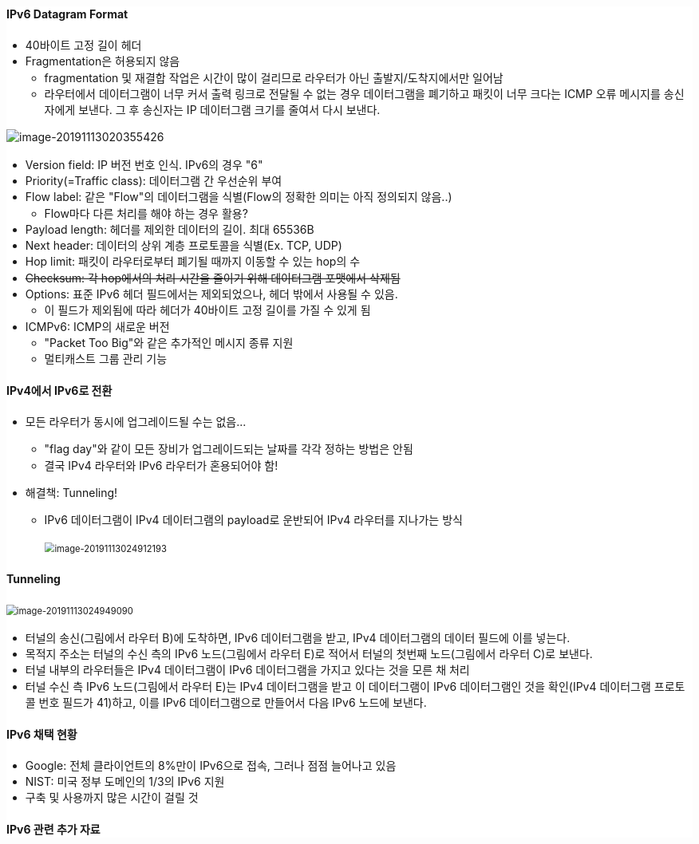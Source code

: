 #### IPv6 Datagram Format

- 40바이트 고정 길이 헤더
- Fragmentation은 허용되지 않음
  - fragmentation 및 재결합 작업은 시간이 많이 걸리므로 라우터가 아닌 출발지/도착지에서만 일어남
  - 라우터에서 데이터그램이 너무 커서 출력 링크로 전달될 수 없는 경우 데이터그램을 폐기하고 패킷이 너무 크다는 ICMP 오류 메시지를 송신자에게 보낸다. 그 후 송신자는 IP 데이터그램 크기를 줄여서 다시 보낸다.

![image-20191113020355426](C:\Users\KJH\AppData\Roaming\Typora\typora-user-images\image-20191113020355426.png)

- Version field: IP 버전 번호 인식. IPv6의 경우 "6"
- Priority(=Traffic class): 데이터그램 간 우선순위 부여
- Flow label: 같은 "Flow"의 데이터그램을 식별(Flow의 정확한 의미는 아직 정의되지 않음..)
  - Flow마다 다른 처리를 해야 하는 경우 활용?
- Payload length: 헤더를 제외한 데이터의 길이. 최대 65536B
- Next header: 데이터의 상위 계층 프로토콜을 식별(Ex. TCP, UDP)
- Hop limit: 패킷이 라우터로부터 폐기될 때까지 이동할 수 있는 hop의 수
- ~~Checksum: 각 hop에서의 처리 시간을 줄이기 위해 데이터그램 포맷에서 삭제됨~~
- Options: 표준 IPv6 헤더 필드에서는 제외되었으나, 헤더 밖에서 사용될 수 있음.
  - 이 필드가 제외됨에 따라 헤더가 40바이트 고정 길이를 가질 수 있게 됨
- ICMPv6: ICMP의 새로운 버전
  - "Packet Too Big"와 같은 추가적인 메시지 종류 지원
  - 멀티캐스트 그룹 관리 기능

#### IPv4에서 IPv6로 전환

- 모든 라우터가 동시에 업그레이드될 수는 없음...

  - "flag day"와 같이 모든 장비가 업그레이드되는 날짜를 각각 정하는 방법은 안됨
  - 결국 IPv4 라우터와 IPv6 라우터가 혼용되어야 함!

- 해결책: Tunneling!

  - IPv6 데이터그램이 IPv4 데이터그램의 payload로 운반되어 IPv4 라우터를 지나가는 방식

    <img src="C:\Users\KJH\AppData\Roaming\Typora\typora-user-images\image-20191113024912193.png" alt="image-20191113024912193" style="zoom:80%;" />

#### Tunneling

<img src="C:\Users\KJH\AppData\Roaming\Typora\typora-user-images\image-20191113024949090.png" alt="image-20191113024949090" style="zoom:80%;" />

- 터널의 송신(그림에서 라우터 B)에 도착하면, IPv6 데이터그램을 받고, IPv4 데이터그램의 데이터 필드에 이를 넣는다.
- 목적지 주소는 터널의 수신 측의 IPv6 노드(그림에서 라우터 E)로 적어서 터널의 첫번째 노드(그림에서 라우터 C)로 보낸다.
- 터널 내부의 라우터들은 IPv4 데이터그램이 IPv6 데이터그램을 가지고 있다는 것을 모른 채 처리
- 터널 수신 측 IPv6 노드(그림에서 라우터 E)는 IPv4 데이터그램을 받고 이 데이터그램이 IPv6 데이터그램인 것을 확인(IPv4 데이터그램 프로토콜 번호 필드가 41)하고, 이를 IPv6 데이터그램으로 만들어서 다음 IPv6 노드에 보낸다.

#### IPv6 채택 현황

- Google: 전체 클라이언트의 8%만이 IPv6으로 접속, 그러나 점점 늘어나고 있음
- NIST: 미국 정부 도메인의 1/3의 IPv6 지원
- 구축 및 사용까지 많은 시간이 걸릴 것

#### IPv6 관련 추가 자료
